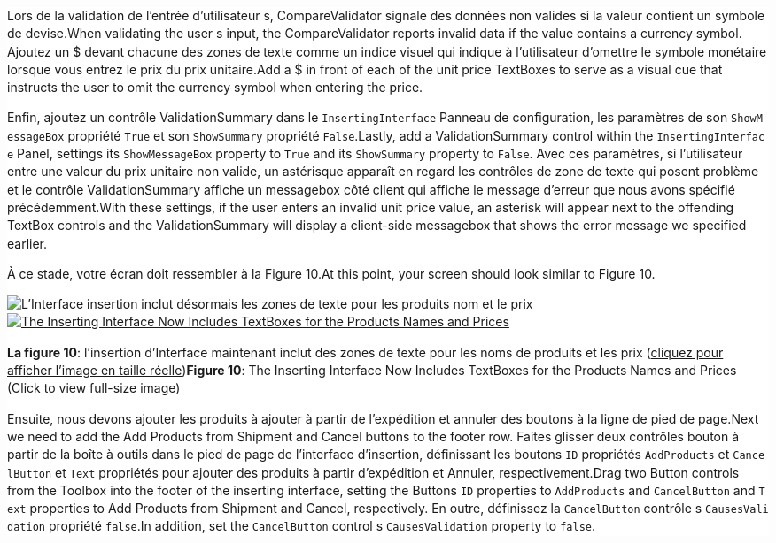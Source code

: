 
<span data-ttu-id="c585e-217">Lors de la validation de l’entrée d’utilisateur s, CompareValidator signale des données non valides si la valeur contient un symbole de devise.</span><span class="sxs-lookup"><span data-stu-id="c585e-217">When validating the user s input, the CompareValidator reports invalid data if the value contains a currency symbol.</span></span> <span data-ttu-id="c585e-218">Ajoutez un $ devant chacune des zones de texte comme un indice visuel qui indique à l’utilisateur d’omettre le symbole monétaire lorsque vous entrez le prix du prix unitaire.</span><span class="sxs-lookup"><span data-stu-id="c585e-218">Add a $ in front of each of the unit price TextBoxes to serve as a visual cue that instructs the user to omit the currency symbol when entering the price.</span></span>

<span data-ttu-id="c585e-219">Enfin, ajoutez un contrôle ValidationSummary dans le `InsertingInterface` Panneau de configuration, les paramètres de son `ShowMessageBox` propriété `True` et son `ShowSummary` propriété `False`.</span><span class="sxs-lookup"><span data-stu-id="c585e-219">Lastly, add a ValidationSummary control within the `InsertingInterface` Panel, settings its `ShowMessageBox` property to `True` and its `ShowSummary` property to `False`.</span></span> <span data-ttu-id="c585e-220">Avec ces paramètres, si l’utilisateur entre une valeur du prix unitaire non valide, un astérisque apparaît en regard les contrôles de zone de texte qui posent problème et le contrôle ValidationSummary affiche un messagebox côté client qui affiche le message d’erreur que nous avons spécifié précédemment.</span><span class="sxs-lookup"><span data-stu-id="c585e-220">With these settings, if the user enters an invalid unit price value, an asterisk will appear next to the offending TextBox controls and the ValidationSummary will display a client-side messagebox that shows the error message we specified earlier.</span></span>

<span data-ttu-id="c585e-221">À ce stade, votre écran doit ressembler à la Figure 10.</span><span class="sxs-lookup"><span data-stu-id="c585e-221">At this point, your screen should look similar to Figure 10.</span></span>


<span data-ttu-id="c585e-222">[![L’Interface insertion inclut désormais les zones de texte pour les produits nom et le prix](batch-inserting-vb/_static/image29.png)](batch-inserting-vb/_static/image28.png)</span><span class="sxs-lookup"><span data-stu-id="c585e-222">[![The Inserting Interface Now Includes TextBoxes for the Products Names and Prices](batch-inserting-vb/_static/image29.png)](batch-inserting-vb/_static/image28.png)</span></span>

<span data-ttu-id="c585e-223">**La figure 10**: l’insertion d’Interface maintenant inclut des zones de texte pour les noms de produits et les prix ([cliquez pour afficher l’image en taille réelle](batch-inserting-vb/_static/image30.png))</span><span class="sxs-lookup"><span data-stu-id="c585e-223">**Figure 10**: The Inserting Interface Now Includes TextBoxes for the Products Names and Prices ([Click to view full-size image](batch-inserting-vb/_static/image30.png))</span></span>


<span data-ttu-id="c585e-224">Ensuite, nous devons ajouter les produits à ajouter à partir de l’expédition et annuler des boutons à la ligne de pied de page.</span><span class="sxs-lookup"><span data-stu-id="c585e-224">Next we need to add the Add Products from Shipment and Cancel buttons to the footer row.</span></span> <span data-ttu-id="c585e-225">Faites glisser deux contrôles bouton à partir de la boîte à outils dans le pied de page de l’interface d’insertion, définissant les boutons `ID` propriétés `AddProducts` et `CancelButton` et `Text` propriétés pour ajouter des produits à partir d’expédition et Annuler, respectivement.</span><span class="sxs-lookup"><span data-stu-id="c585e-225">Drag two Button controls from the Toolbox into the footer of the inserting interface, setting the Buttons `ID` properties to `AddProducts` and `CancelButton` and `Text` properties to Add Products from Shipment and Cancel, respectively.</span></span> <span data-ttu-id="c585e-226">En outre, définissez la `CancelButton` contrôle s `CausesValidation` propriété `false`.</span><span class="sxs-lookup"><span data-stu-id="c585e-226">In addition, set the `CancelButton` control s `CausesValidation` property to `false`.</span></span>
